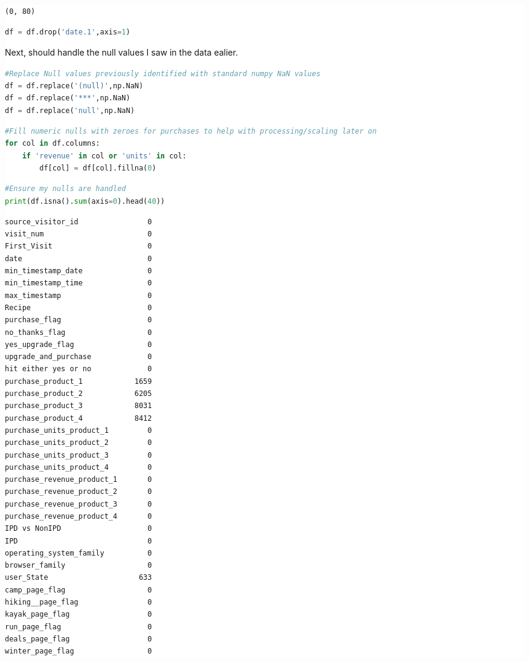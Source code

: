 

    (0, 80)




```python
df = df.drop('date.1',axis=1)
```

Next, should handle the null values I saw in the data ealier.


```python
#Replace Null values previously identified with standard numpy NaN values
df = df.replace('(null)',np.NaN)
df = df.replace('***',np.NaN)
df = df.replace('null',np.NaN)
```


```python
#Fill numeric nulls with zeroes for purchases to help with processing/scaling later on
for col in df.columns:
    if 'revenue' in col or 'units' in col:
        df[col] = df[col].fillna(0)
```


```python
#Ensure my nulls are handled
print(df.isna().sum(axis=0).head(40))
```

    source_visitor_id                0
    visit_num                        0
    First_Visit                      0
    date                             0
    min_timestamp_date               0
    min_timestamp_time               0
    max_timestamp                    0
    Recipe                           0
    purchase_flag                    0
    no_thanks_flag                   0
    yes_upgrade_flag                 0
    upgrade_and_purchase             0
    hit either yes or no             0
    purchase_product_1            1659
    purchase_product_2            6205
    purchase_product_3            8031
    purchase_product_4            8412
    purchase_units_product_1         0
    purchase_units_product_2         0
    purchase_units_product_3         0
    purchase_units_product_4         0
    purchase_revenue_product_1       0
    purchase_revenue_product_2       0
    purchase_revenue_product_3       0
    purchase_revenue_product_4       0
    IPD vs NonIPD                    0
    IPD                              0
    operating_system_family          0
    browser_family                   0
    user_State                     633
    camp_page_flag                   0
    hiking__page_flag                0
    kayak_page_flag                  0
    run_page_flag                    0
    deals_page_flag                  0
    winter_page_flag                 0